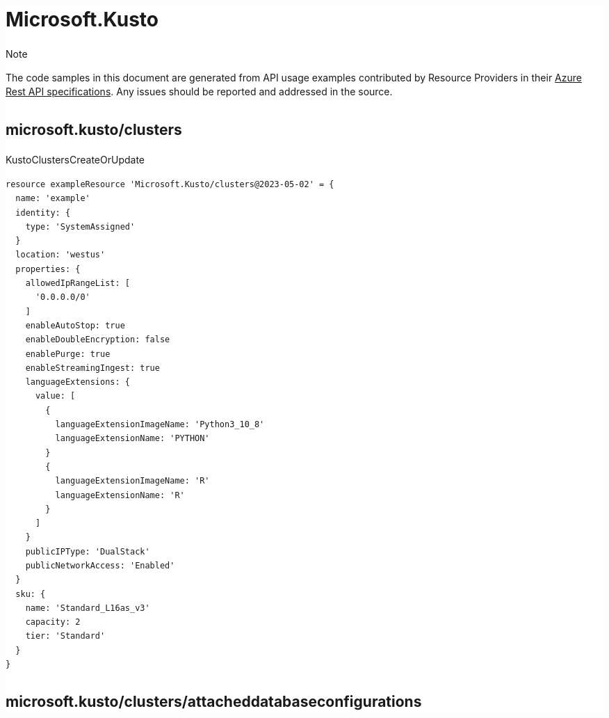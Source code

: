 # Microsoft.Kusto
  
> [!NOTE]
> The code samples in this document are generated from API usage examples contributed by Resource Providers in their [Azure Rest API specifications](https://github.com/Azure/azure-rest-api-specs). Any issues should be reported and addressed in the source.


## microsoft.kusto/clusters

KustoClustersCreateOrUpdate
```bicep
resource exampleResource 'Microsoft.Kusto/clusters@2023-05-02' = {
  name: 'example'
  identity: {
    type: 'SystemAssigned'
  }
  location: 'westus'
  properties: {
    allowedIpRangeList: [
      '0.0.0.0/0'
    ]
    enableAutoStop: true
    enableDoubleEncryption: false
    enablePurge: true
    enableStreamingIngest: true
    languageExtensions: {
      value: [
        {
          languageExtensionImageName: 'Python3_10_8'
          languageExtensionName: 'PYTHON'
        }
        {
          languageExtensionImageName: 'R'
          languageExtensionName: 'R'
        }
      ]
    }
    publicIPType: 'DualStack'
    publicNetworkAccess: 'Enabled'
  }
  sku: {
    name: 'Standard_L16as_v3'
    capacity: 2
    tier: 'Standard'
  }
}
```

## microsoft.kusto/clusters/attacheddatabaseconfigurations
